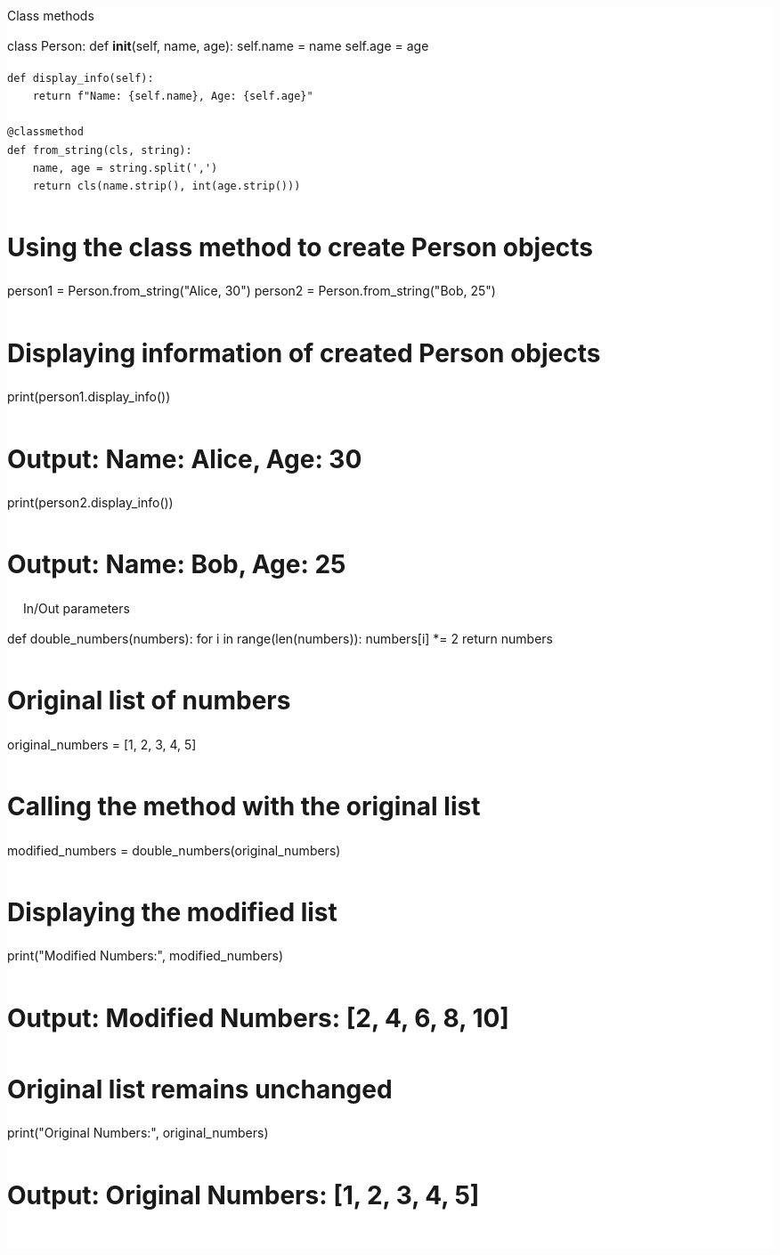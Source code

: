 Class methods

class Person:
    def __init__(self, name, age):
        self.name = name
        self.age = age

    def display_info(self):
        return f"Name: {self.name}, Age: {self.age}"

    @classmethod
    def from_string(cls, string):
        name, age = string.split(',')
        return cls(name.strip(), int(age.strip()))

# Using the class method to create Person objects
person1 = Person.from_string("Alice, 30")
person2 = Person.from_string("Bob, 25")

# Displaying information of created Person objects
print(person1.display_info())  
# Output: Name: Alice, Age: 30
print(person2.display_info())  
# Output: Name: Bob, Age: 25
 
In/Out parameters

def double_numbers(numbers):
    for i in range(len(numbers)):
        numbers[i] *= 2
    return numbers

# Original list of numbers
original_numbers = [1, 2, 3, 4, 5]

# Calling the method with the original list
modified_numbers = double_numbers(original_numbers)

# Displaying the modified list
print("Modified Numbers:", modified_numbers)  
# Output: Modified Numbers: [2, 4, 6, 8, 10]

# Original list remains unchanged
print("Original Numbers:", original_numbers)  
# Output: Original Numbers: [1, 2, 3, 4, 5]
 